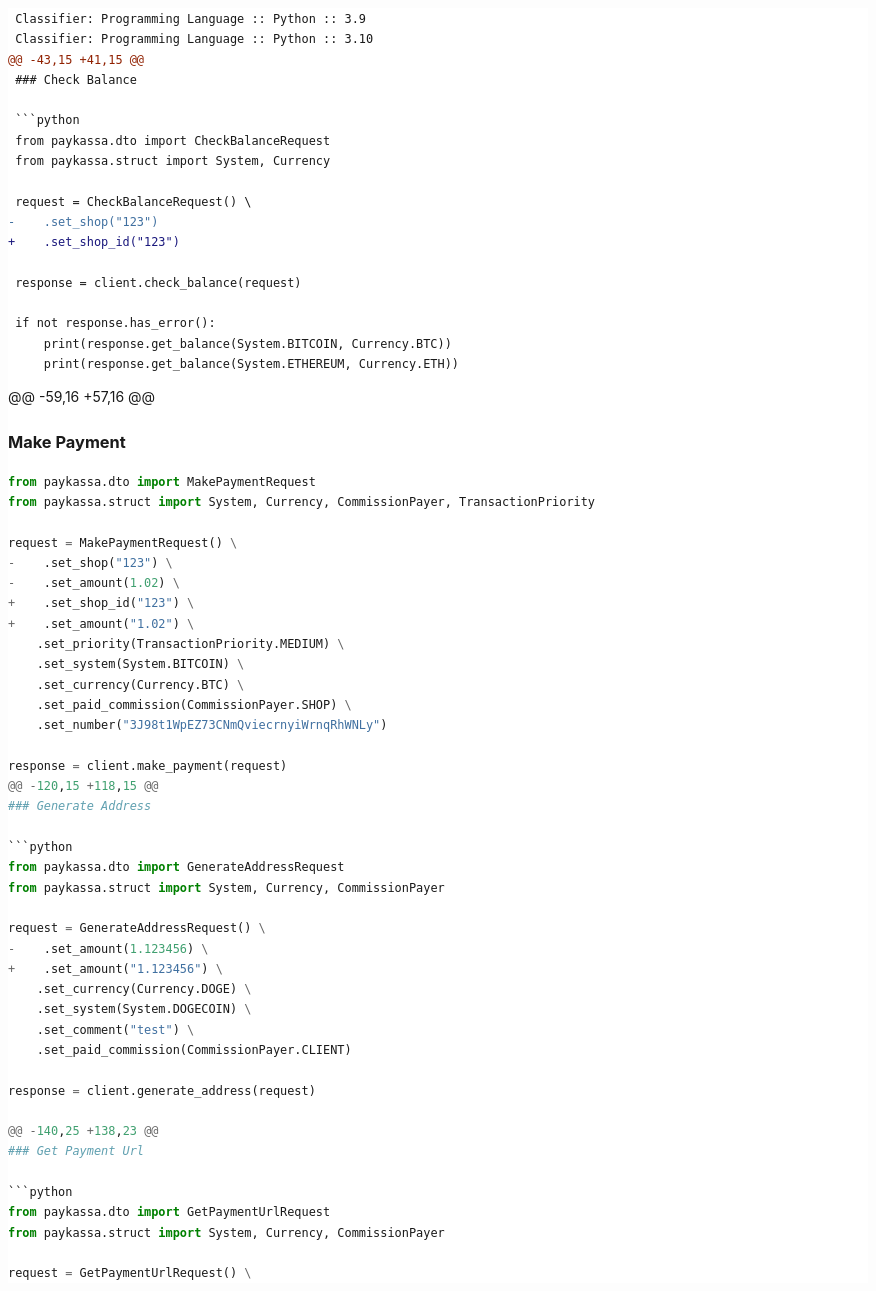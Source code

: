 ```diff
 Classifier: Programming Language :: Python :: 3.9
 Classifier: Programming Language :: Python :: 3.10
@@ -43,15 +41,15 @@
 ### Check Balance
 
 ```python
 from paykassa.dto import CheckBalanceRequest
 from paykassa.struct import System, Currency
 
 request = CheckBalanceRequest() \
-    .set_shop("123")
+    .set_shop_id("123")
 
 response = client.check_balance(request)
 
 if not response.has_error():
     print(response.get_balance(System.BITCOIN, Currency.BTC))
     print(response.get_balance(System.ETHEREUM, Currency.ETH))
 ```
@@ -59,16 +57,16 @@
 ### Make Payment
 
 ```python
 from paykassa.dto import MakePaymentRequest
 from paykassa.struct import System, Currency, CommissionPayer, TransactionPriority 
 
 request = MakePaymentRequest() \
-    .set_shop("123") \
-    .set_amount(1.02) \
+    .set_shop_id("123") \
+    .set_amount("1.02") \
     .set_priority(TransactionPriority.MEDIUM) \
     .set_system(System.BITCOIN) \
     .set_currency(Currency.BTC) \
     .set_paid_commission(CommissionPayer.SHOP) \
     .set_number("3J98t1WpEZ73CNmQviecrnyiWrnqRhWNLy")
  
 response = client.make_payment(request)
@@ -120,15 +118,15 @@
 ### Generate Address
 
 ```python
 from paykassa.dto import GenerateAddressRequest
 from paykassa.struct import System, Currency, CommissionPayer
 
 request = GenerateAddressRequest() \
-    .set_amount(1.123456) \
+    .set_amount("1.123456") \
     .set_currency(Currency.DOGE) \
     .set_system(System.DOGECOIN) \
     .set_comment("test") \
     .set_paid_commission(CommissionPayer.CLIENT)
 
 response = client.generate_address(request)
 
@@ -140,25 +138,23 @@
 ### Get Payment Url
 
 ```python
 from paykassa.dto import GetPaymentUrlRequest
 from paykassa.struct import System, Currency, CommissionPayer
 
 request = GetPaymentUrlRequest() \
 ```